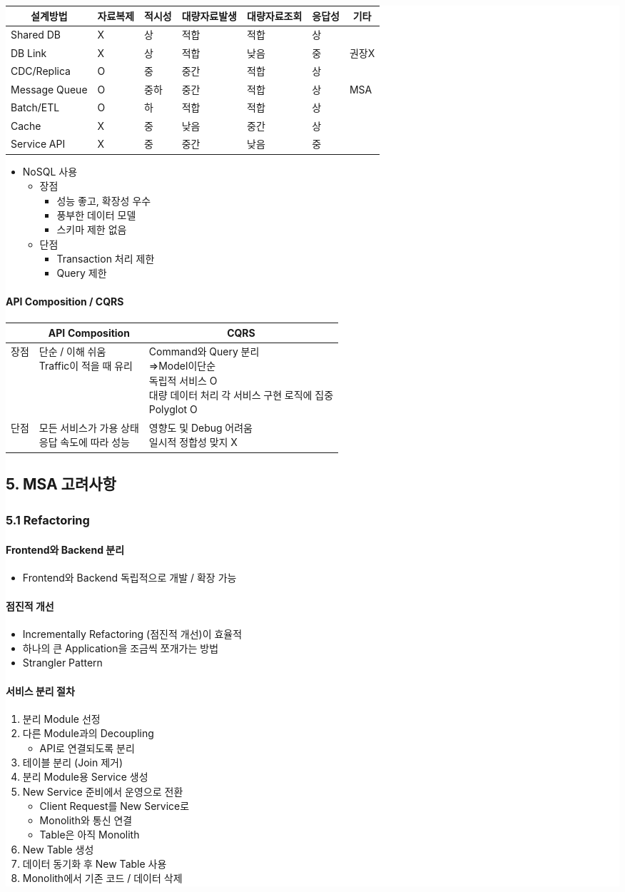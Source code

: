 | 설계방법      | 자료복제 | 적시성 | 대량자료발생 | 대량자료조회 | 응답성 | 기타  |
| ------------- | -------- | ------ | ------------ | ------------ | ------ | ----- |
| Shared DB     | X        | 상     | 적합         | 적합         | 상     |       |
| DB Link       | X        | 상     | 적합         | 낮음         | 중     | 권장X |
| CDC/Replica   | O        | 중     | 중간         | 적합         | 상     |       |
| Message Queue | O        | 중하   | 중간         | 적합         | 상     | MSA   |
| Batch/ETL     | O        | 하     | 적합         | 적합         | 상     |       |
| Cache         | X        | 중     | 낮음         | 중간         | 상     |       |
| Service API   | X        | 중     | 중간         | 낮음         | 중     |       |

- NoSQL 사용
  - 장점
    - 성능 좋고, 확장성 우수
    - 풍부한 데이터 모델
    - 스키마 제한 없음
  - 단점
    - Transaction 처리 제한
    - Query 제한

#### API Composition / CQRS

|      | API Composition                                    | CQRS                                                         |
| ---- | -------------------------------------------------- | ------------------------------------------------------------ |
| 장점 | 단순 / 이해 쉬움<br />Traffic이 적을 때 유리       | Command와 Query 분리<br />   ⇒Model이단순<br />독립적 서비스 O<br />대량 데이터 처리 각 서비스 구현 로직에 집중<br />Polyglot O |
| 단점 | 모든 서비스가 가용 상태<br />응답 속도에 따라 성능 | 영향도 및 Debug 어려움<br />일시적 정합성 맞지 X             |



## 5. MSA 고려사항

### 5.1 Refactoring

#### Frontend와 Backend 분리

- Frontend와 Backend 독립적으로 개발 / 확장 가능

#### 점진적 개선

- Incrementally Refactoring (점진적 개선)이 효율적
- 하나의 큰 Application을 조금씩 쪼개가는 방법
- Strangler Pattern

#### 서비스 분리 절차

1. 분리 Module 선정
2. 다른 Module과의 Decoupling
   - API로 연결되도록 분리
3. 테이블 분리 (Join 제거)
4. 분리 Module용 Service 생성
5. New Service 준비에서 운영으로 전환
   - Client Request를 New Service로
   - Monolith와 통신 연결
   - Table은 아직 Monolith
6. New Table 생성
7. 데이터 동기화 후 New Table 사용
8. Monolith에서 기존 코드 / 데이터 삭제
